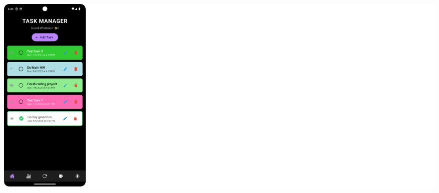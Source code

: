   <img src="img/HomeDark-Android.png" width="19%" alt="Task Manager App - Android" style="border-radius: 10px;">